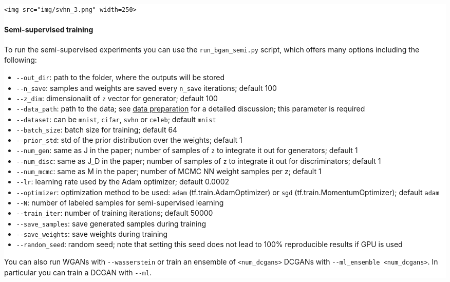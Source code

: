     <img src="img/svhn_3.png" width=250> 
</p>

#### Semi-supervised training

To run the semi-supervised experiments you can use the `run_bgan_semi.py` script, which offers many options including the following:

- `--out_dir`: path to the folder, where the outputs will be stored
- `--n_save`: samples and weights are saved every `n_save` iterations; default 100
- `--z_dim`: dimensionalit of `z` vector for generator; default 100
- `--data_path`: path to the data; see [data preparation](#data-preparation) for a detailed
discussion; this parameter is required
- `--dataset`: can be `mnist`, `cifar`, `svhn` or `celeb`; default `mnist`
- `--batch_size`: batch size for training; default 64
- `--prior_std`: std of the prior distribution over the weights; default 1
- `--num_gen`: same as J in the paper; number of samples of `z` to integrate it out for generators; default 1
- `--num_disc`: same as J_D in the paper; number of samples of `z` to integrate it out for discriminators; default 1
- `--num_mcmc`: same as M in the paper; number of MCMC NN weight samples per z; default 1
- `--lr`: learning rate used by the Adam optimizer; default 0.0002
- `--optimizer`: optimization method to be used: `adam` (tf.train.AdamOptimizer) or `sgd` (tf.train.MomentumOptimizer); default `adam`
- `--N`: number of labeled samples for semi-supervised learning
- `--train_iter`: number of training iterations; default 50000
- `--save_samples`: save generated samples during training
- `--save_weights`: save weights during training
- `--random_seed`: random seed; note that setting this seed does not lead to 100% reproducible
results if GPU is used

You can also run WGANs with `--wasserstein` or train an ensemble of `<num_dcgans>` DCGANs with `--ml_ensemble <num_dcgans>`. In particular you can train a DCGAN with `--ml`.
